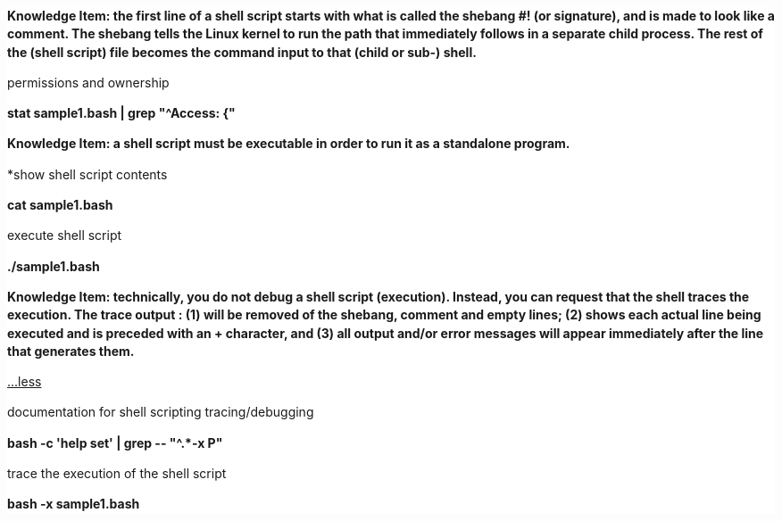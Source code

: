 **Knowledge Item: the first line of a shell script starts with what is called the shebang #! (or signature), and is made to look like a comment. The shebang tells the Linux kernel to run the path that immediately follows in a separate child process. The rest of the (shell script) file becomes the command input to that (child or sub-) shell.**

permissions and ownership

**stat sample1.bash | grep "^Access: {"**

**Knowledge Item: a shell script must be executable in order to run it as a standalone program.**

\*show shell script contents

**cat sample1.bash**

execute shell script

**./sample1.bash**

**Knowledge Item: technically, you do not debug a shell script (execution). Instead, you can request that the shell traces the execution. The trace output : (1) will be removed of the shebang, comment and empty lines; (2) shows each actual line being executed and is preceded with an + character, and (3) all output and/or error messages will appear immediately after the line that generates them.**

[...less](https://labclient.labondemand.com/Instructions/eba3574a-df4b-4f78-9b87-4f0631e66e5a?rc=10#)

documentation for shell scripting tracing/debugging

**bash -c 'help set' | grep -- "^.\*-x   P"**

trace the execution of the shell script

**bash -x sample1.bash**








































